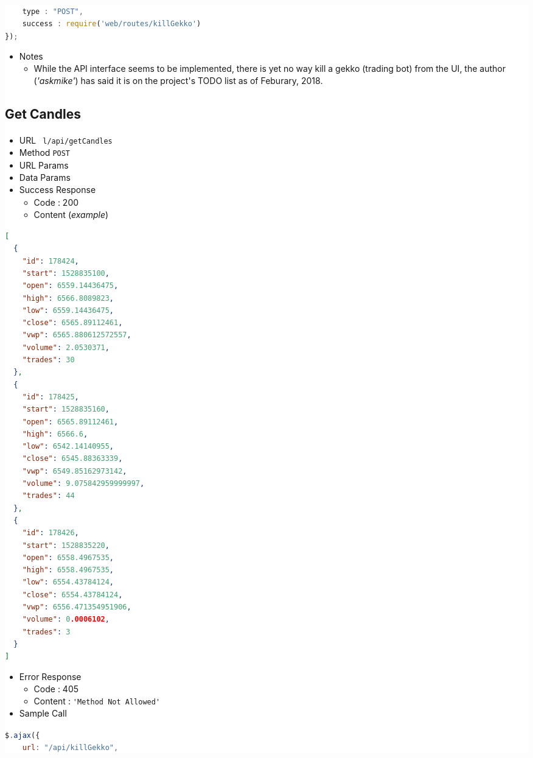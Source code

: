 ```javascript
	type : "POST",
	success : require('web/routes/killGekko')
});
```
- Notes
	-	While the API interface seems to be implemented, there is yet no way kill a gekko (trading bot) from the UI, the author (*'askmike'*) has said it is on the project's TODO list as of Feburary, 2018.

## Get Candles
- URL
``
l/api/getCandles``
 - Method
 ``POST``
 - URL Params
 - Data Params
 - Success Response
	 - Code : 200
	 - Content (*example*)
```json
[
  {
    "id": 178424,
    "start": 1528835100,
    "open": 6559.14436475,
    "high": 6566.8089823,
    "low": 6559.14436475,
    "close": 6565.89112461,
    "vwp": 6565.880612572557,
    "volume": 2.0530371,
    "trades": 30
  },
  {
    "id": 178425,
    "start": 1528835160,
    "open": 6565.89112461,
    "high": 6566.6,
    "low": 6542.14140955,
    "close": 6545.88363339,
    "vwp": 6549.85162973142,
    "volume": 9.075842959999997,
    "trades": 44
  },
  {
    "id": 178426,
    "start": 1528835220,
    "open": 6558.4967535,
    "high": 6558.4967535,
    "low": 6554.43784124,
    "close": 6554.43784124,
    "vwp": 6556.471354951906,
    "volume": 0.0006102,
    "trades": 3
  }
]
```	 
 - Error Response
	 - Code : 405
	 - Content :  `` 'Method Not Allowed' ``
 - Sample Call
```javascript
$.ajax({ 
	url: "/api/killGekko",
```
